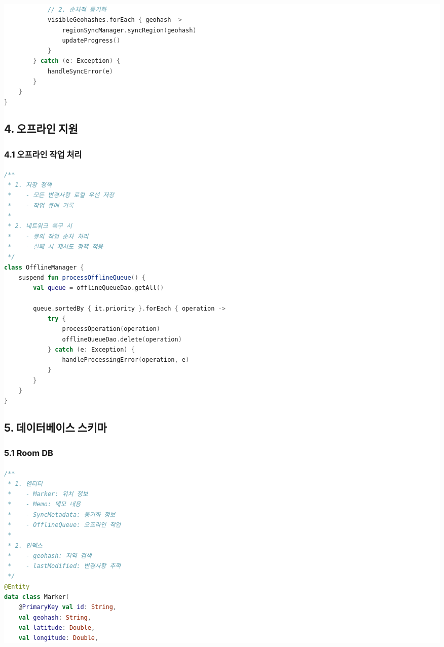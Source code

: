 ```kotlin
            // 2. 순차적 동기화
            visibleGeohashes.forEach { geohash ->
                regionSyncManager.syncRegion(geohash)
                updateProgress()
            }
        } catch (e: Exception) {
            handleSyncError(e)
        }
    }
}
```

## 4. 오프라인 지원

### 4.1 오프라인 작업 처리
```kotlin
/**
 * 1. 저장 정책
 *    - 모든 변경사항 로컬 우선 저장
 *    - 작업 큐에 기록
 * 
 * 2. 네트워크 복구 시
 *    - 큐의 작업 순차 처리
 *    - 실패 시 재시도 정책 적용
 */
class OfflineManager {
    suspend fun processOfflineQueue() {
        val queue = offlineQueueDao.getAll()
        
        queue.sortedBy { it.priority }.forEach { operation ->
            try {
                processOperation(operation)
                offlineQueueDao.delete(operation)
            } catch (e: Exception) {
                handleProcessingError(operation, e)
            }
        }
    }
}
```

## 5. 데이터베이스 스키마

### 5.1 Room DB
```kotlin
/**
 * 1. 엔티티
 *    - Marker: 위치 정보
 *    - Memo: 메모 내용
 *    - SyncMetadata: 동기화 정보
 *    - OfflineQueue: 오프라인 작업
 * 
 * 2. 인덱스
 *    - geohash: 지역 검색
 *    - lastModified: 변경사항 추적
 */
@Entity
data class Marker(
    @PrimaryKey val id: String,
    val geohash: String,
    val latitude: Double,
    val longitude: Double,
```